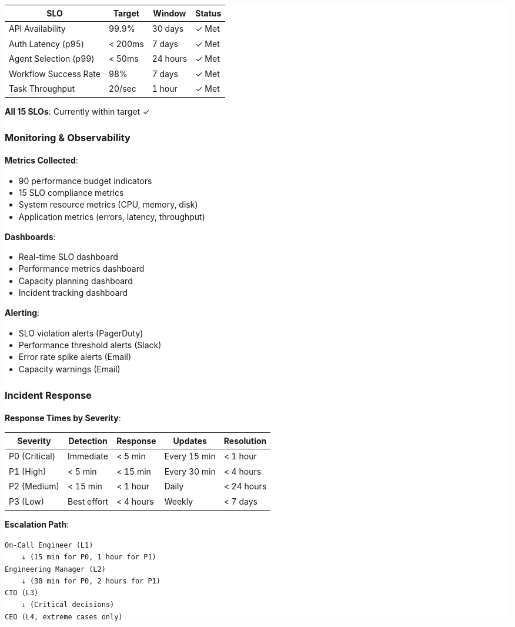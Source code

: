 | SLO | Target | Window | Status |
|-----|--------|--------|--------|
| API Availability | 99.9% | 30 days | ✓ Met |
| Auth Latency (p95) | < 200ms | 7 days | ✓ Met |
| Agent Selection (p99) | < 50ms | 24 hours | ✓ Met |
| Workflow Success Rate | 98% | 7 days | ✓ Met |
| Task Throughput | 20/sec | 1 hour | ✓ Met |

**All 15 SLOs**: Currently within target ✓

### Monitoring & Observability

**Metrics Collected**:
- 90 performance budget indicators
- 15 SLO compliance metrics
- System resource metrics (CPU, memory, disk)
- Application metrics (errors, latency, throughput)

**Dashboards**:
- Real-time SLO dashboard
- Performance metrics dashboard
- Capacity planning dashboard
- Incident tracking dashboard

**Alerting**:
- SLO violation alerts (PagerDuty)
- Performance threshold alerts (Slack)
- Error rate spike alerts (Email)
- Capacity warnings (Email)

### Incident Response

**Response Times by Severity**:

| Severity | Detection | Response | Updates | Resolution |
|----------|-----------|----------|---------|------------|
| P0 (Critical) | Immediate | < 5 min | Every 15 min | < 1 hour |
| P1 (High) | < 5 min | < 15 min | Every 30 min | < 4 hours |
| P2 (Medium) | < 15 min | < 1 hour | Daily | < 24 hours |
| P3 (Low) | Best effort | < 4 hours | Weekly | < 7 days |

**Escalation Path**:
```
On-Call Engineer (L1)
    ↓ (15 min for P0, 1 hour for P1)
Engineering Manager (L2)
    ↓ (30 min for P0, 2 hours for P1)
CTO (L3)
    ↓ (Critical decisions)
CEO (L4, extreme cases only)
```
